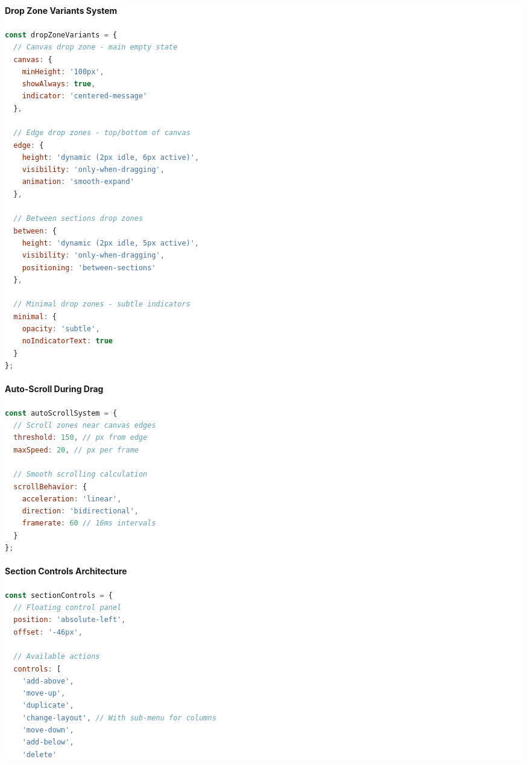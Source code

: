 
#### Drop Zone Variants System
```javascript
const dropZoneVariants = {
  // Canvas drop zone - main empty state
  canvas: {
    minHeight: '100px',
    showAlways: true,
    indicator: 'centered-message'
  },
  
  // Edge drop zones - top/bottom of canvas
  edge: {
    height: 'dynamic (2px idle, 6px active)',
    visibility: 'only-when-dragging',
    animation: 'smooth-expand'
  },
  
  // Between sections drop zones
  between: {
    height: 'dynamic (2px idle, 5px active)',
    visibility: 'only-when-dragging',
    positioning: 'between-sections'
  },
  
  // Minimal drop zones - subtle indicators
  minimal: {
    opacity: 'subtle',
    noIndicatorText: true
  }
};
```

#### Auto-Scroll During Drag
```javascript
const autoScrollSystem = {
  // Scroll zones near canvas edges
  threshold: 150, // px from edge
  maxSpeed: 20, // px per frame
  
  // Smooth scrolling calculation
  scrollBehavior: {
    acceleration: 'linear',
    direction: 'bidirectional',
    framerate: 60 // 16ms intervals
  }
};
```

#### Section Controls Architecture
```javascript
const sectionControls = {
  // Floating control panel
  position: 'absolute-left',
  offset: '-46px',
  
  // Available actions
  controls: [
    'add-above',
    'move-up',
    'duplicate',
    'change-layout', // With sub-menu for columns
    'move-down',
    'add-below',
    'delete'
```
